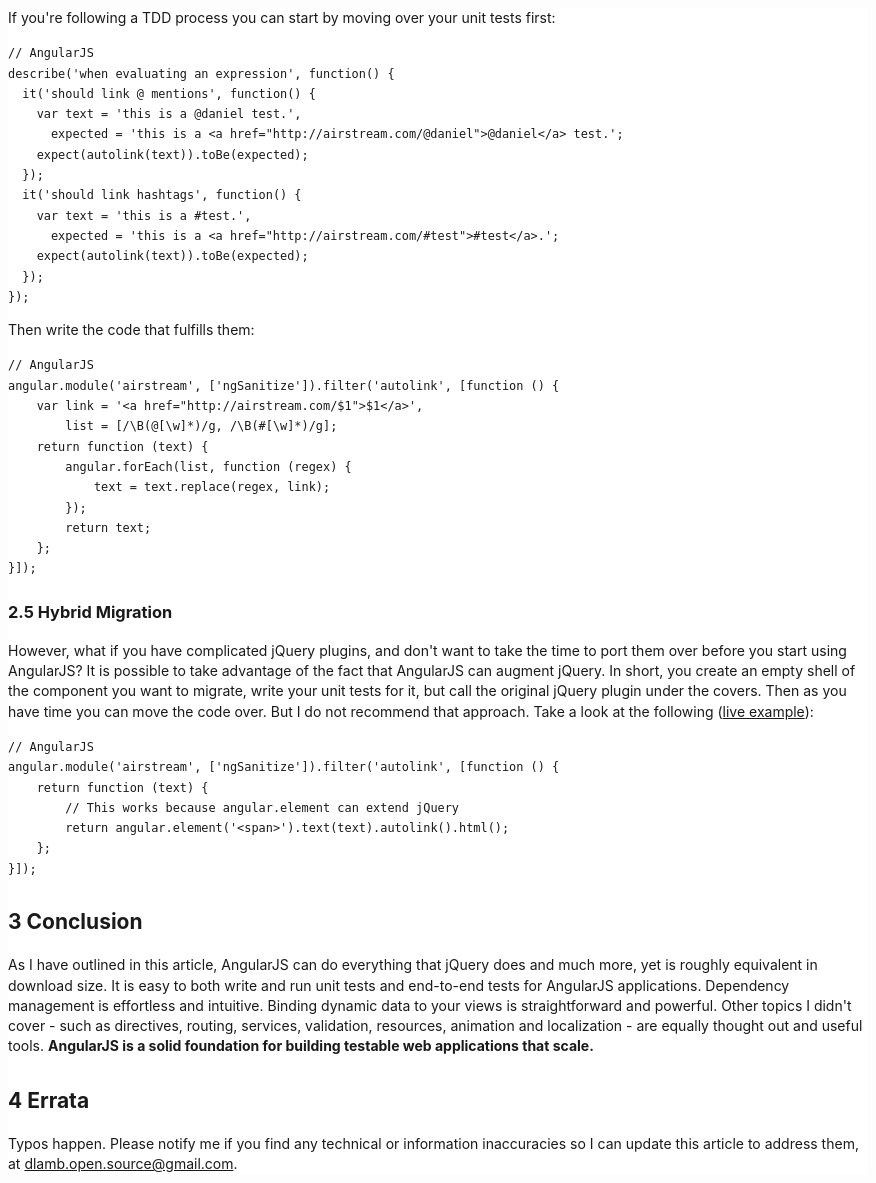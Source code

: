 If you're following a TDD process you can start by moving over your unit tests first:



    // AngularJS
    describe('when evaluating an expression', function() {
      it('should link @ mentions', function() {
        var text = 'this is a @daniel test.',
          expected = 'this is a <a href="http://airstream.com/@daniel">@daniel</a> test.';
        expect(autolink(text)).toBe(expected);
      });
      it('should link hashtags', function() {
        var text = 'this is a #test.',
          expected = 'this is a <a href="http://airstream.com/#test">#test</a>.';
        expect(autolink(text)).toBe(expected);
      });
    });

Then write the code that fulfills them:



    // AngularJS
    angular.module('airstream', ['ngSanitize']).filter('autolink', [function () {
        var link = '<a href="http://airstream.com/$1">$1</a>',
            list = [/\B(@[\w]*)/g, /\B(#[\w]*)/g];
        return function (text) {
            angular.forEach(list, function (regex) {
                text = text.replace(regex, link);
            });
            return text;
        };
    }]);

### 2.5 Hybrid Migration

However, what if you have complicated jQuery plugins, and don't want to take the time to port them over before you start using AngularJS? It is possible to take advantage of the fact that AngularJS can augment jQuery. In short, you create an empty shell of the component you want to migrate, write your unit tests for it, but call the original jQuery plugin under the covers. Then as you have time you can move the code over. But I do not recommend that approach. Take a look at the following ([live example](http://jsfiddle.net/daniellmb/n6re1Lnb)):



    // AngularJS
    angular.module('airstream', ['ngSanitize']).filter('autolink', [function () {
        return function (text) {
            // This works because angular.element can extend jQuery
            return angular.element('<span>').text(text).autolink().html();
        };
    }]);

## 3 Conclusion

As I have outlined in this article, AngularJS can do everything that jQuery does and much more, yet is roughly equivalent in download size. It is easy to both write and run unit tests and end-to-end tests for AngularJS applications. Dependency management is effortless and intuitive. Binding dynamic data to your views is straightforward and powerful. Other topics I didn't cover - such as directives, routing, services, validation, resources, animation and localization - are equally thought out and useful tools. **AngularJS is a solid foundation for building testable web applications that scale.**

## 4 Errata

Typos happen. Please notify me if you find any technical or information inaccuracies so I can update this article to address them, at <dlamb.open.source@gmail.com>.